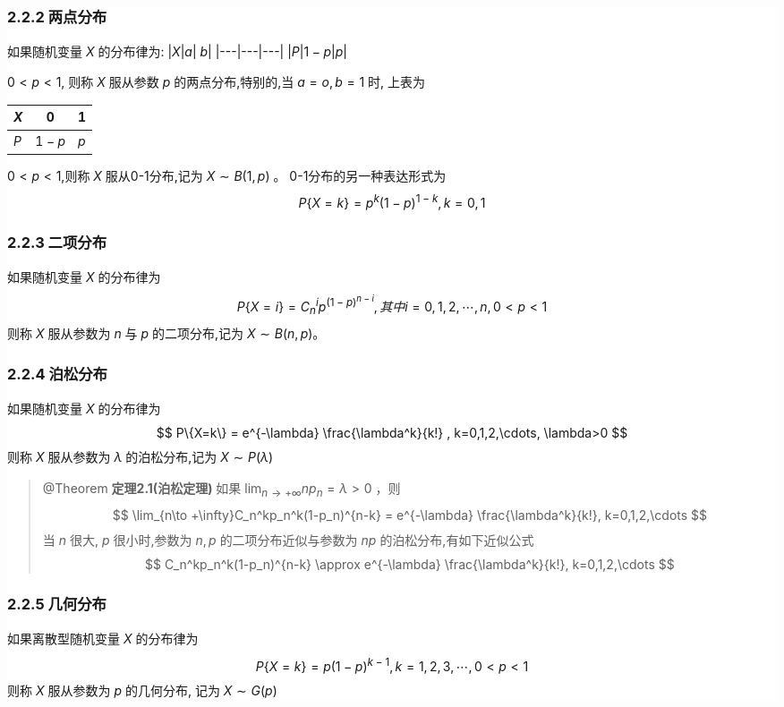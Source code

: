 ### 2.2.2 两点分布
如果随机变量 $X$ 的分布律为:
|$X$|$a$| $b$|
|---|---|---| 
|$P$|$1-p$|$p$|

$0<p<1$, 则称 $X$ 服从参数 $p$ 的两点分布,特别的,当 $a=o, b=1$ 时, 上表为

|$X$|$0$| $1$|
|---|---|---| 
|$P$|$1-p$|$p$|

$0<p<1$,则称 $X$ 服从0-1分布,记为 $X\sim B(1, p)$ 。
0-1分布的另一种表达形式为
$$
P\{X=k\} = p^k(1-p)^{1-k}, k=0, 1
$$


### 2.2.3 二项分布
如果随机变量 $X$ 的分布律为
$$
P\{X=i\} = C_n^ip^(1-p)^{n-i}, 其中 i=0, 1, 2,\cdots, n, 0<p<1
$$
则称 $X$ 服从参数为 $n$ 与 $p$ 的二项分布,记为 $X\sim B(n, p)$。


### 2.2.4 泊松分布
如果随机变量 $X$ 的分布律为
$$
P\{X=k\} = e^{-\lambda} \frac{\lambda^k}{k!} , k=0,1,2,\cdots, \lambda>0
$$
则称 $X$ 服从参数为 $\lambda$ 的泊松分布,记为 $X\sim P(\lambda)$

> @Theorem
> **定理2.1(泊松定理)** 如果 $\lim_{n\to +\infty}np_n=\lambda > 0$ ，则
> $$
> \lim_{n\to +\infty}C_n^kp_n^k(1-p_n)^{n-k} = e^{-\lambda} \frac{\lambda^k}{k!}, k=0,1,2,\cdots 
> $$
> 当 $n$ 很大, $p$ 很小时,参数为 $n,p$ 的二项分布近似与参数为 $np$ 的泊松分布,有如下近似公式
> $$
> C_n^kp_n^k(1-p_n)^{n-k} \approx e^{-\lambda} \frac{\lambda^k}{k!}, k=0,1,2,\cdots 
> $$


### 2.2.5 几何分布
如果离散型随机变量 $X$ 的分布律为
$$
P\{X=k\} = p(1-p)^{k-1}, k=1,2,3,\cdots, 0<p<1
$$
则称 $X$ 服从参数为 $p$ 的几何分布, 记为 $X\sim G(p)$
